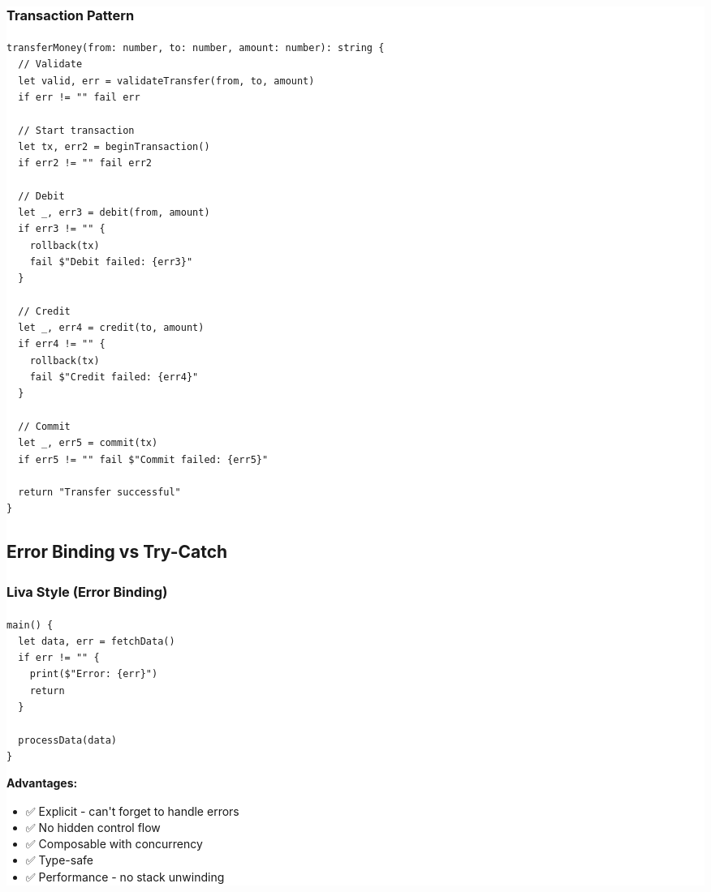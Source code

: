 ### Transaction Pattern

```liva
transferMoney(from: number, to: number, amount: number): string {
  // Validate
  let valid, err = validateTransfer(from, to, amount)
  if err != "" fail err
  
  // Start transaction
  let tx, err2 = beginTransaction()
  if err2 != "" fail err2
  
  // Debit
  let _, err3 = debit(from, amount)
  if err3 != "" {
    rollback(tx)
    fail $"Debit failed: {err3}"
  }
  
  // Credit
  let _, err4 = credit(to, amount)
  if err4 != "" {
    rollback(tx)
    fail $"Credit failed: {err4}"
  }
  
  // Commit
  let _, err5 = commit(tx)
  if err5 != "" fail $"Commit failed: {err5}"
  
  return "Transfer successful"
}
```

## Error Binding vs Try-Catch

### Liva Style (Error Binding)

```liva
main() {
  let data, err = fetchData()
  if err != "" {
    print($"Error: {err}")
    return
  }
  
  processData(data)
}
```

**Advantages:**
- ✅ Explicit - can't forget to handle errors
- ✅ No hidden control flow
- ✅ Composable with concurrency
- ✅ Type-safe
- ✅ Performance - no stack unwinding
